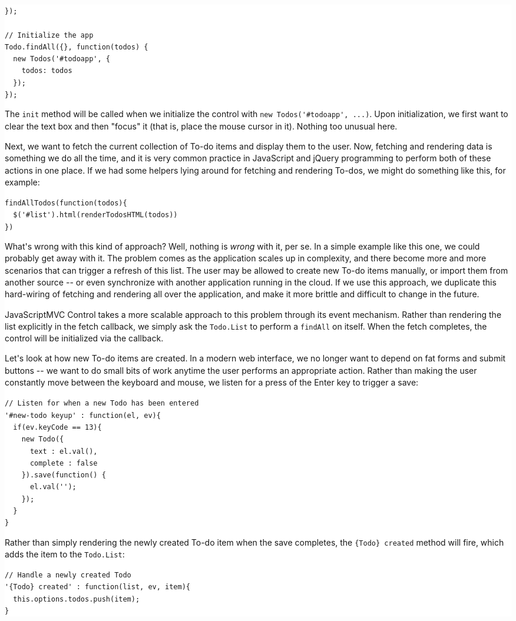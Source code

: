     });
    
    // Initialize the app
    Todo.findAll({}, function(todos) {
      new Todos('#todoapp', {
        todos: todos
      });
    }); 
    
The `init` method will be called when we initialize the control with `new Todos('#todoapp', ...)`. Upon initialization, we first want to clear the text box and then "focus" it (that is, place the mouse cursor in it). Nothing too unusual here.        

Next, we want to fetch the current collection of To-do items and display them to the user. Now, fetching and rendering data is something we do all the time, and it is very common practice in JavaScript and jQuery programming to perform both of these actions in one place. If we had some helpers lying around for fetching and rendering To-dos, we might do something like this, for example:

    findAllTodos(function(todos){
      $('#list').html(renderTodosHTML(todos))
    })

What's wrong with this kind of approach? Well, nothing is _wrong_ with it, per se. In a simple example like this one, we could probably get away with it. The problem comes as the application scales up in complexity, and there become more and more scenarios that can trigger a refresh of this list. The user may be allowed to create new To-do items manually, or import them from another source -- or even synchronize with another application running in the cloud. If we use this approach, we duplicate this hard-wiring of fetching and rendering all over the application, and make it more brittle and difficult to change in the future.

JavaScriptMVC Control takes a more scalable approach to this problem through its event mechanism. Rather than rendering the list explicitly in the fetch callback, we simply ask the `Todo.List` to perform a `findAll` on itself. When the fetch completes, the control will be initialized via the callback.

Let's look at how new To-do items are created. In a modern web interface, we no longer want to depend on fat forms and submit buttons -- we want to do small bits of work anytime the user performs an appropriate action. Rather than making the user constantly move between the keyboard and mouse, we listen for a press of the Enter key to trigger a save:

    // Listen for when a new Todo has been entered
    '#new-todo keyup' : function(el, ev){
      if(ev.keyCode == 13){
        new Todo({
          text : el.val(),
          complete : false
        }).save(function() {
          el.val('');
        });
      }
    }

Rather than simply rendering the newly created To-do item when the save completes, the `{Todo} created` method will fire, which adds the item to the `Todo.List`:

    // Handle a newly created Todo
    '{Todo} created' : function(list, ev, item){
      this.options.todos.push(item);
    }
